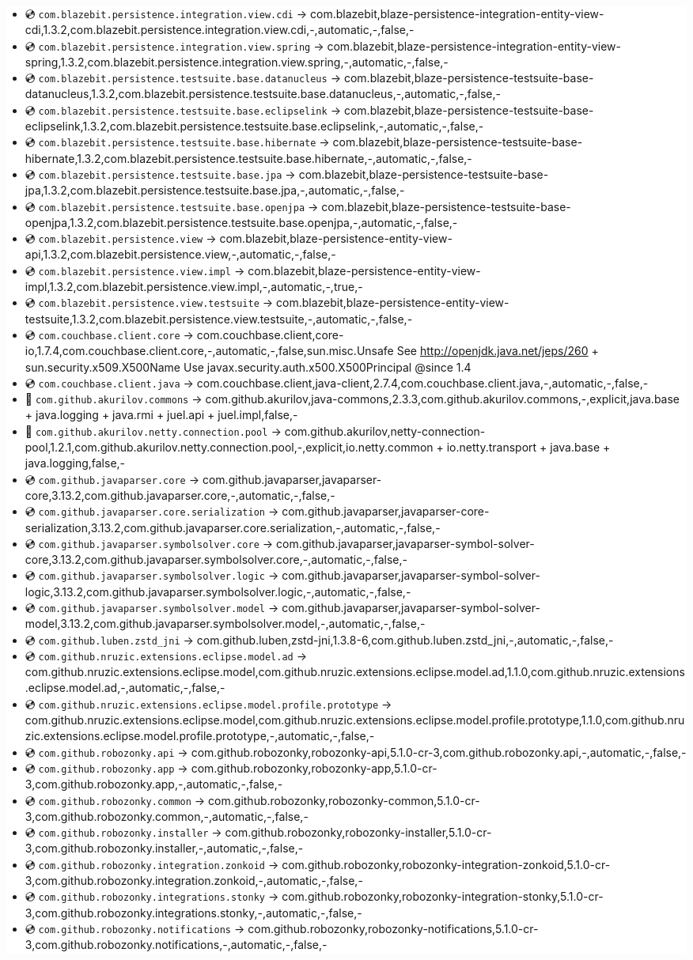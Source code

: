 - :cd: `com.blazebit.persistence.integration.view.cdi` -> com.blazebit,blaze-persistence-integration-entity-view-cdi,1.3.2,com.blazebit.persistence.integration.view.cdi,-,automatic,-,false,-
- :cd: `com.blazebit.persistence.integration.view.spring` -> com.blazebit,blaze-persistence-integration-entity-view-spring,1.3.2,com.blazebit.persistence.integration.view.spring,-,automatic,-,false,-
- :cd: `com.blazebit.persistence.testsuite.base.datanucleus` -> com.blazebit,blaze-persistence-testsuite-base-datanucleus,1.3.2,com.blazebit.persistence.testsuite.base.datanucleus,-,automatic,-,false,-
- :cd: `com.blazebit.persistence.testsuite.base.eclipselink` -> com.blazebit,blaze-persistence-testsuite-base-eclipselink,1.3.2,com.blazebit.persistence.testsuite.base.eclipselink,-,automatic,-,false,-
- :cd: `com.blazebit.persistence.testsuite.base.hibernate` -> com.blazebit,blaze-persistence-testsuite-base-hibernate,1.3.2,com.blazebit.persistence.testsuite.base.hibernate,-,automatic,-,false,-
- :cd: `com.blazebit.persistence.testsuite.base.jpa` -> com.blazebit,blaze-persistence-testsuite-base-jpa,1.3.2,com.blazebit.persistence.testsuite.base.jpa,-,automatic,-,false,-
- :cd: `com.blazebit.persistence.testsuite.base.openjpa` -> com.blazebit,blaze-persistence-testsuite-base-openjpa,1.3.2,com.blazebit.persistence.testsuite.base.openjpa,-,automatic,-,false,-
- :cd: `com.blazebit.persistence.view` -> com.blazebit,blaze-persistence-entity-view-api,1.3.2,com.blazebit.persistence.view,-,automatic,-,false,-
- :cd: `com.blazebit.persistence.view.impl` -> com.blazebit,blaze-persistence-entity-view-impl,1.3.2,com.blazebit.persistence.view.impl,-,automatic,-,true,-
- :cd: `com.blazebit.persistence.view.testsuite` -> com.blazebit,blaze-persistence-entity-view-testsuite,1.3.2,com.blazebit.persistence.view.testsuite,-,automatic,-,false,-
- :cd: `com.couchbase.client.core` -> com.couchbase.client,core-io,1.7.4,com.couchbase.client.core,-,automatic,-,false,sun.misc.Unsafe                          See http://openjdk.java.net/jeps/260 + sun.security.x509.X500Name               Use javax.security.auth.x500.X500Principal @since 1.4
- :cd: `com.couchbase.client.java` -> com.couchbase.client,java-client,2.7.4,com.couchbase.client.java,-,automatic,-,false,-
- :dvd: `com.github.akurilov.commons` -> com.github.akurilov,java-commons,2.3.3,com.github.akurilov.commons,-,explicit,java.base + java.logging + java.rmi + juel.api + juel.impl,false,-
- :dvd: `com.github.akurilov.netty.connection.pool` -> com.github.akurilov,netty-connection-pool,1.2.1,com.github.akurilov.netty.connection.pool,-,explicit,io.netty.common + io.netty.transport + java.base + java.logging,false,-
- :cd: `com.github.javaparser.core` -> com.github.javaparser,javaparser-core,3.13.2,com.github.javaparser.core,-,automatic,-,false,-
- :cd: `com.github.javaparser.core.serialization` -> com.github.javaparser,javaparser-core-serialization,3.13.2,com.github.javaparser.core.serialization,-,automatic,-,false,-
- :cd: `com.github.javaparser.symbolsolver.core` -> com.github.javaparser,javaparser-symbol-solver-core,3.13.2,com.github.javaparser.symbolsolver.core,-,automatic,-,false,-
- :cd: `com.github.javaparser.symbolsolver.logic` -> com.github.javaparser,javaparser-symbol-solver-logic,3.13.2,com.github.javaparser.symbolsolver.logic,-,automatic,-,false,-
- :cd: `com.github.javaparser.symbolsolver.model` -> com.github.javaparser,javaparser-symbol-solver-model,3.13.2,com.github.javaparser.symbolsolver.model,-,automatic,-,false,-
- :cd: `com.github.luben.zstd_jni` -> com.github.luben,zstd-jni,1.3.8-6,com.github.luben.zstd_jni,-,automatic,-,false,-
- :cd: `com.github.nruzic.extensions.eclipse.model.ad` -> com.github.nruzic.extensions.eclipse.model,com.github.nruzic.extensions.eclipse.model.ad,1.1.0,com.github.nruzic.extensions.eclipse.model.ad,-,automatic,-,false,-
- :cd: `com.github.nruzic.extensions.eclipse.model.profile.prototype` -> com.github.nruzic.extensions.eclipse.model,com.github.nruzic.extensions.eclipse.model.profile.prototype,1.1.0,com.github.nruzic.extensions.eclipse.model.profile.prototype,-,automatic,-,false,-
- :cd: `com.github.robozonky.api` -> com.github.robozonky,robozonky-api,5.1.0-cr-3,com.github.robozonky.api,-,automatic,-,false,-
- :cd: `com.github.robozonky.app` -> com.github.robozonky,robozonky-app,5.1.0-cr-3,com.github.robozonky.app,-,automatic,-,false,-
- :cd: `com.github.robozonky.common` -> com.github.robozonky,robozonky-common,5.1.0-cr-3,com.github.robozonky.common,-,automatic,-,false,-
- :cd: `com.github.robozonky.installer` -> com.github.robozonky,robozonky-installer,5.1.0-cr-3,com.github.robozonky.installer,-,automatic,-,false,-
- :cd: `com.github.robozonky.integration.zonkoid` -> com.github.robozonky,robozonky-integration-zonkoid,5.1.0-cr-3,com.github.robozonky.integration.zonkoid,-,automatic,-,false,-
- :cd: `com.github.robozonky.integrations.stonky` -> com.github.robozonky,robozonky-integration-stonky,5.1.0-cr-3,com.github.robozonky.integrations.stonky,-,automatic,-,false,-
- :cd: `com.github.robozonky.notifications` -> com.github.robozonky,robozonky-notifications,5.1.0-cr-3,com.github.robozonky.notifications,-,automatic,-,false,-